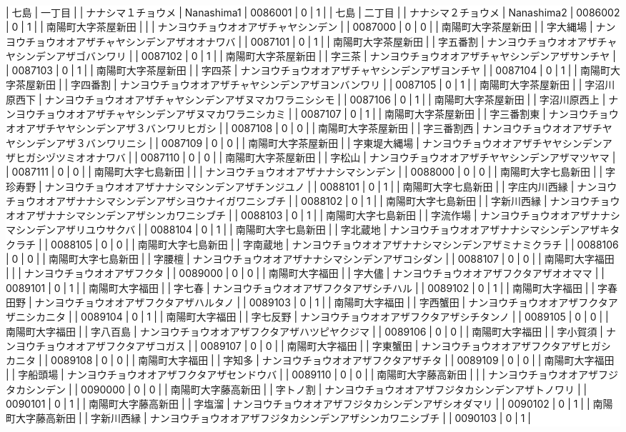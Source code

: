 | 七島 | 一丁目 |  | ナナシマ１チョウメ | Nanashima1 | 0086001 | 0 | 1 |
| 七島 | 二丁目 |  | ナナシマ２チョウメ | Nanashima2 | 0086002 | 0 | 1 |
| 南陽町大字茶屋新田 |  |  | ナンヨウチョウオオアザチャヤシンデン |  | 0087000 | 0 | 0 |
| 南陽町大字茶屋新田 |  | 字大縄場 | ナンヨウチョウオオアザチャヤシンデンアザオオナワバ |  | 0087101 | 0 | 1 |
| 南陽町大字茶屋新田 |  | 字五番割 | ナンヨウチョウオオアザチャヤシンデンアザゴバンワリ |  | 0087102 | 0 | 1 |
| 南陽町大字茶屋新田 |  | 字三茶 | ナンヨウチョウオオアザチャヤシンデンアザサンチヤ |  | 0087103 | 0 | 1 |
| 南陽町大字茶屋新田 |  | 字四茶 | ナンヨウチョウオオアザチャヤシンデンアザヨンチヤ |  | 0087104 | 0 | 1 |
| 南陽町大字茶屋新田 |  | 字四番割 | ナンヨウチョウオオアザチャヤシンデンアザヨンバンワリ |  | 0087105 | 0 | 1 |
| 南陽町大字茶屋新田 |  | 字沼川原西下 | ナンヨウチョウオオアザチャヤシンデンアザヌマカワラニシシモ |  | 0087106 | 0 | 1 |
| 南陽町大字茶屋新田 |  | 字沼川原西上 | ナンヨウチョウオオアザチャヤシンデンアザヌマカワラニシカミ |  | 0087107 | 0 | 1 |
| 南陽町大字茶屋新田 |  | 字三番割東 | ナンヨウチョウオオアザチヤヤシンデンアザ３バンワリヒガシ |  | 0087108 | 0 | 0 |
| 南陽町大字茶屋新田 |  | 字三番割西 | ナンヨウチョウオオアザチヤヤシンデンアザ３バンワリニシ |  | 0087109 | 0 | 0 |
| 南陽町大字茶屋新田 |  | 字東堤大縄場 | ナンヨウチョウオオアザチヤヤシンデンアザヒガシヅツミオオナワバ |  | 0087110 | 0 | 0 |
| 南陽町大字茶屋新田 |  | 字松山 | ナンヨウチョウオオアザチヤヤシンデンアザマツヤマ |  | 0087111 | 0 | 0 |
| 南陽町大字七島新田 |  |  | ナンヨウチョウオオアザナナシマシンデン |  | 0088000 | 0 | 0 |
| 南陽町大字七島新田 |  | 字珍寿野 | ナンヨウチョウオオアザナナシマシンデンアザチンジユノ |  | 0088101 | 0 | 1 |
| 南陽町大字七島新田 |  | 字庄内川西縁 | ナンヨウチョウオオアザナナシマシンデンアザシヨウナイガワニシブチ |  | 0088102 | 0 | 1 |
| 南陽町大字七島新田 |  | 字新川西縁 | ナンヨウチョウオオアザナナシマシンデンアザシンカワニシブチ |  | 0088103 | 0 | 1 |
| 南陽町大字七島新田 |  | 字流作場 | ナンヨウチョウオオアザナナシマシンデンアザリユウサクバ |  | 0088104 | 0 | 1 |
| 南陽町大字七島新田 |  | 字北蔵地 | ナンヨウチョウオオアザナナシマシンデンアザキタクラチ |  | 0088105 | 0 | 0 |
| 南陽町大字七島新田 |  | 字南蔵地 | ナンヨウチョウオオアザナナシマシンデンアザミナミクラチ |  | 0088106 | 0 | 0 |
| 南陽町大字七島新田 |  | 字腰檀 | ナンヨウチョウオオアザナナシマシンデンアザコシダン |  | 0088107 | 0 | 0 |
| 南陽町大字福田 |  |  | ナンヨウチョウオオアザフクタ |  | 0089000 | 0 | 0 |
| 南陽町大字福田 |  | 字大儘 | ナンヨウチョウオオアザフクタアザオオママ |  | 0089101 | 0 | 1 |
| 南陽町大字福田 |  | 字七春 | ナンヨウチョウオオアザフクタアザシチハル |  | 0089102 | 0 | 1 |
| 南陽町大字福田 |  | 字春田野 | ナンヨウチョウオオアザフクタアザハルタノ |  | 0089103 | 0 | 1 |
| 南陽町大字福田 |  | 字西蟹田 | ナンヨウチョウオオアザフクタアザニシカニタ |  | 0089104 | 0 | 1 |
| 南陽町大字福田 |  | 字七反野 | ナンヨウチョウオオアザフクタアザシチタンノ |  | 0089105 | 0 | 0 |
| 南陽町大字福田 |  | 字八百島 | ナンヨウチョウオオアザフクタアザハツピヤクジマ |  | 0089106 | 0 | 0 |
| 南陽町大字福田 |  | 字小賀須 | ナンヨウチョウオオアザフクタアザコガス |  | 0089107 | 0 | 0 |
| 南陽町大字福田 |  | 字東蟹田 | ナンヨウチョウオオアザフクタアザヒガシカニタ |  | 0089108 | 0 | 0 |
| 南陽町大字福田 |  | 字知多 | ナンヨウチョウオオアザフクタアザチタ |  | 0089109 | 0 | 0 |
| 南陽町大字福田 |  | 字船頭場 | ナンヨウチョウオオアザフクタアザセンドウバ |  | 0089110 | 0 | 0 |
| 南陽町大字藤高新田 |  |  | ナンヨウチョウオオアザフジタカシンデン |  | 0090000 | 0 | 0 |
| 南陽町大字藤高新田 |  | 字トノ割 | ナンヨウチョウオオアザフジタカシンデンアザトノワリ |  | 0090101 | 0 | 1 |
| 南陽町大字藤高新田 |  | 字塩溜 | ナンヨウチョウオオアザフジタカシンデンアザシオダマリ |  | 0090102 | 0 | 1 |
| 南陽町大字藤高新田 |  | 字新川西縁 | ナンヨウチョウオオアザフジタカシンデンアザシンカワニシブチ |  | 0090103 | 0 | 1 |